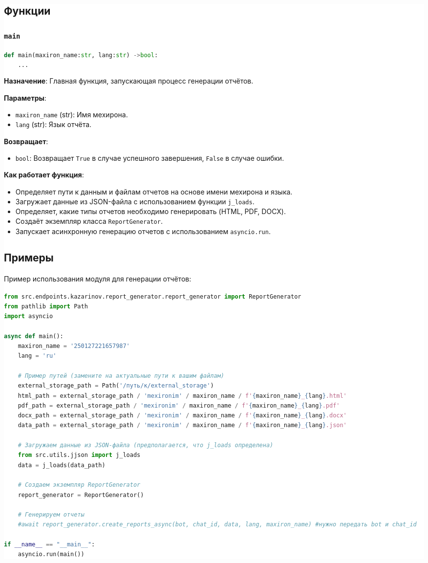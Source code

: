 ## Функции

### `main`

```python
def main(maxiron_name:str, lang:str) ->bool:
    ...
```

**Назначение**: Главная функция, запускающая процесс генерации отчётов.

**Параметры**:
- `maxiron_name` (str): Имя мехирона.
- `lang` (str): Язык отчёта.

**Возвращает**:
- `bool`: Возвращает `True` в случае успешного завершения, `False` в случае ошибки.

**Как работает функция**:
- Определяет пути к данным и файлам отчетов на основе имени мехирона и языка.
- Загружает данные из JSON-файла с использованием функции `j_loads`.
- Определяет, какие типы отчетов необходимо генерировать (HTML, PDF, DOCX).
- Создаёт экземпляр класса `ReportGenerator`.
- Запускает асинхронную генерацию отчетов с использованием `asyncio.run`.

## Примеры

Пример использования модуля для генерации отчётов:

```python
from src.endpoints.kazarinov.report_generator.report_generator import ReportGenerator
from pathlib import Path
import asyncio

async def main():
    maxiron_name = '250127221657987'
    lang = 'ru'
    
    # Пример путей (замените на актуальные пути к вашим файлам)
    external_storage_path = Path('/путь/к/external_storage')
    html_path = external_storage_path / 'mexironim' / maxiron_name / f'{maxiron_name}_{lang}.html'
    pdf_path = external_storage_path / 'mexironim' / maxiron_name / f'{maxiron_name}_{lang}.pdf'
    docx_path = external_storage_path / 'mexironim' / maxiron_name / f'{maxiron_name}_{lang}.docx'
    data_path = external_storage_path / 'mexironim' / maxiron_name / f'{maxiron_name}_{lang}.json'
    
    # Загружаем данные из JSON-файла (предполагается, что j_loads определена)
    from src.utils.jjson import j_loads
    data = j_loads(data_path)

    # Создаем экземпляр ReportGenerator
    report_generator = ReportGenerator()

    # Генерируем отчеты
    #await report_generator.create_reports_async(bot, chat_id, data, lang, maxiron_name) #нужно передать bot и chat_id

if __name__ == "__main__":
    asyncio.run(main())
